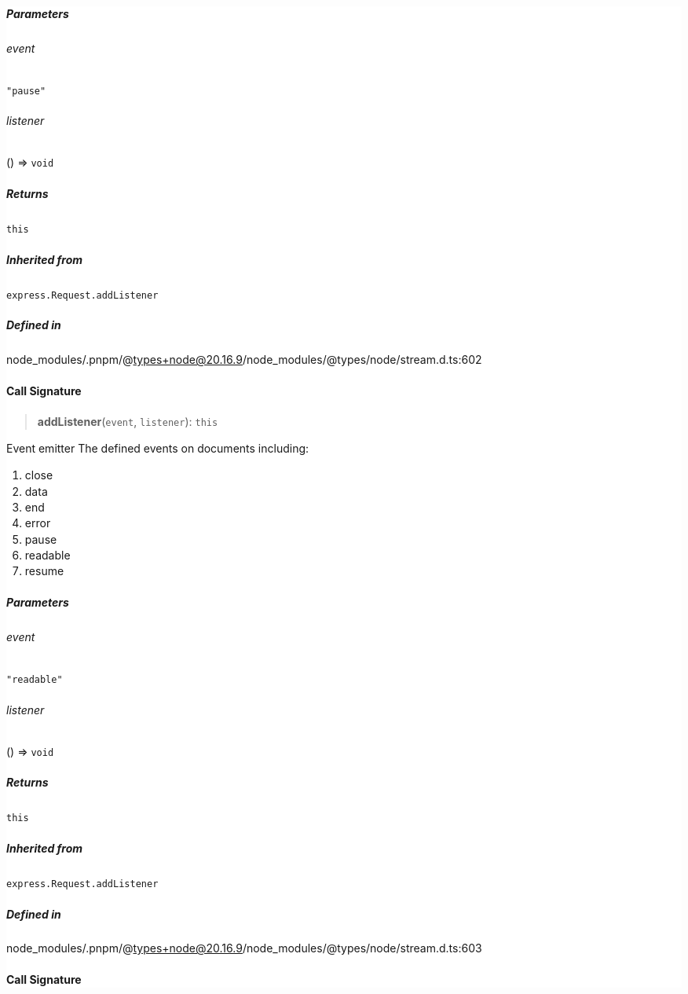 ##### Parameters

###### event

`"pause"`

###### listener

() => `void`

##### Returns

`this`

##### Inherited from

`express.Request.addListener`

##### Defined in

node\_modules/.pnpm/@types+node@20.16.9/node\_modules/@types/node/stream.d.ts:602

#### Call Signature

> **addListener**(`event`, `listener`): `this`

Event emitter
The defined events on documents including:
1. close
2. data
3. end
4. error
5. pause
6. readable
7. resume

##### Parameters

###### event

`"readable"`

###### listener

() => `void`

##### Returns

`this`

##### Inherited from

`express.Request.addListener`

##### Defined in

node\_modules/.pnpm/@types+node@20.16.9/node\_modules/@types/node/stream.d.ts:603

#### Call Signature
